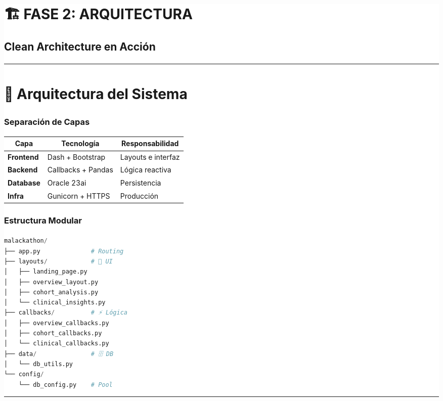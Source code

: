 # 🏗️ FASE 2: ARQUITECTURA

## Clean Architecture en Acción

---

# 🧱 Arquitectura del Sistema

<div class="grid grid-cols-2 gap-8">

<div>

### Separación de Capas

| Capa | Tecnología | Responsabilidad |
|------|------------|-----------------|
| **Frontend** | Dash + Bootstrap | Layouts e interfaz |
| **Backend** | Callbacks + Pandas | Lógica reactiva |
| **Database** | Oracle 23ai | Persistencia |
| **Infra** | Gunicorn + HTTPS | Producción |

</div>

<div v-click>

### Estructura Modular

```python
malackathon/
├── app.py              # Routing
├── layouts/            # 🎨 UI
│   ├── landing_page.py
│   ├── overview_layout.py
│   ├── cohort_analysis.py
│   └── clinical_insights.py
├── callbacks/          # ⚡ Lógica
│   ├── overview_callbacks.py
│   ├── cohort_callbacks.py
│   └── clinical_callbacks.py
├── data/               # 🗄️ DB
│   └── db_utils.py
└── config/
    └── db_config.py    # Pool
```

</div>

</div>

---
